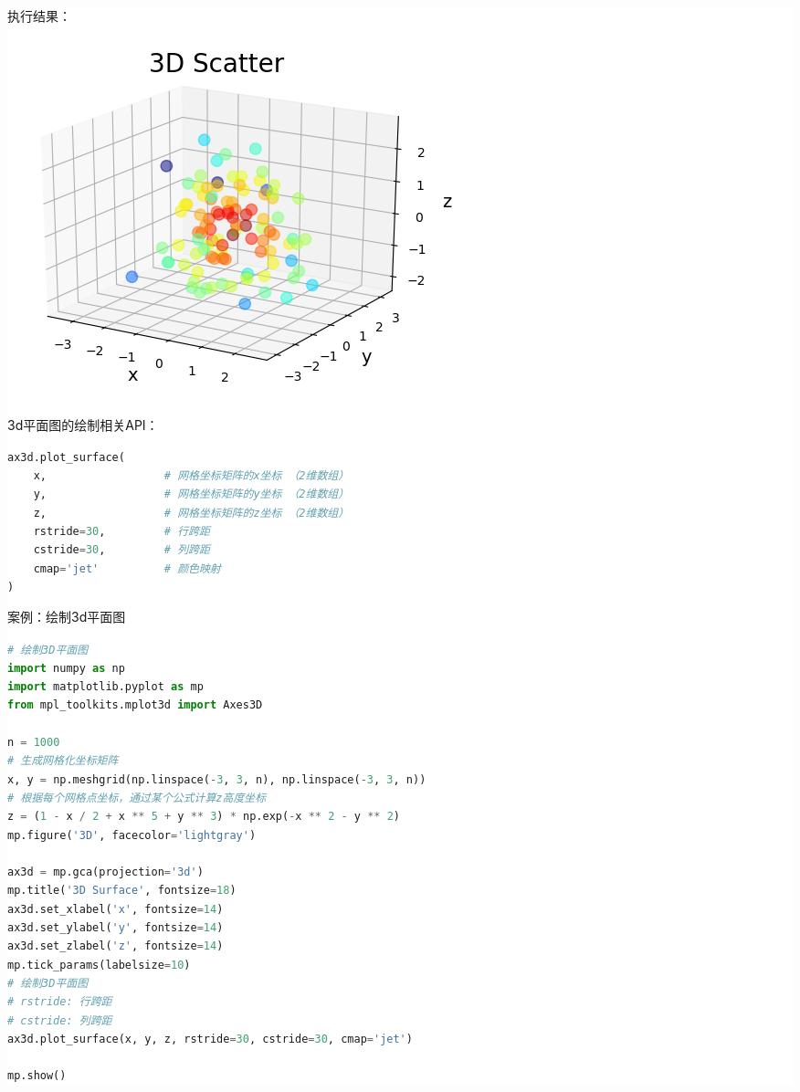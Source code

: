 执行结果：

![](images/3D散点图.png)

3d平面图的绘制相关API：

```python
ax3d.plot_surface(
    x, 					# 网格坐标矩阵的x坐标 （2维数组）
    y, 					# 网格坐标矩阵的y坐标 （2维数组）
    z, 					# 网格坐标矩阵的z坐标 （2维数组）
    rstride=30,			# 行跨距
    cstride=30, 		# 列跨距
    cmap='jet'			# 颜色映射
)
```

案例：绘制3d平面图

```python
# 绘制3D平面图
import numpy as np
import matplotlib.pyplot as mp
from mpl_toolkits.mplot3d import Axes3D

n = 1000
# 生成网格化坐标矩阵
x, y = np.meshgrid(np.linspace(-3, 3, n), np.linspace(-3, 3, n))
# 根据每个网格点坐标，通过某个公式计算z高度坐标
z = (1 - x / 2 + x ** 5 + y ** 3) * np.exp(-x ** 2 - y ** 2)
mp.figure('3D', facecolor='lightgray')

ax3d = mp.gca(projection='3d')
mp.title('3D Surface', fontsize=18)
ax3d.set_xlabel('x', fontsize=14)
ax3d.set_ylabel('y', fontsize=14)
ax3d.set_zlabel('z', fontsize=14)
mp.tick_params(labelsize=10)
# 绘制3D平面图
# rstride: 行跨距
# cstride: 列跨距
ax3d.plot_surface(x, y, z, rstride=30, cstride=30, cmap='jet')

mp.show()
```
